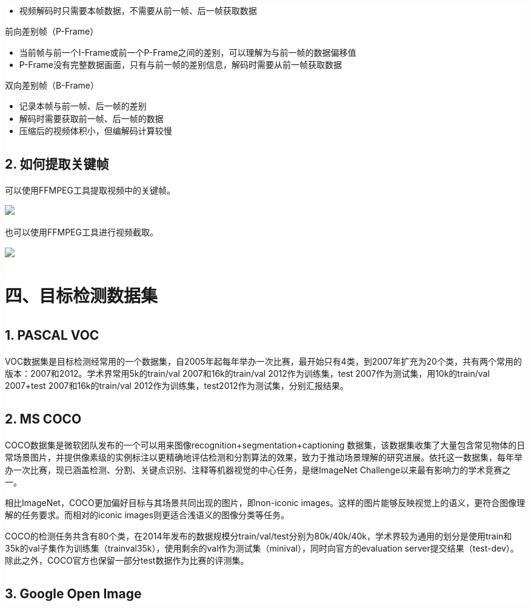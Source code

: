 - 视频解码时只需要本帧数据，不需要从前一帧、后一帧获取数据

  

前向差别帧（P-Frame）

- 当前帧与前一个I-Frame或前一个P-Frame之间的差别，可以理解为与前一帧的数据偏移值
- P-Frame没有完整数据画面，只有与前一帧的差别信息，解码时需要从前一帧获取数据



双向差别帧（B-Frame）

- 记录本帧与前一帧、后一帧的差别
- 解码时需要获取前一帧、后一帧的数据
- 压缩后的视频体积小，但编解码计算较慢



## 2. 如何提取关键帧

可以使用FFMPEG工具提取视频中的关键帧。

![](./img/关键帧提取脚本.png)



也可以使用FFMPEG工具进行视频截取。

![](./img/视频关键帧-视频截取.png)



# 四、目标检测数据集

## 1. PASCAL VOC

VOC数据集是目标检测经常用的一个数据集，自2005年起每年举办一次比赛，最开始只有4类，到2007年扩充为20个类，共有两个常用的版本：2007和2012。学术界常用5k的train/val 2007和16k的train/val 2012作为训练集，test 2007作为测试集，用10k的train/val 2007+test 2007和16k的train/val 2012作为训练集，test2012作为测试集，分别汇报结果。

## 2. MS COCO

COCO数据集是微软团队发布的一个可以用来图像recognition+segmentation+captioning 数据集，该数据集收集了大量包含常见物体的日常场景图片，并提供像素级的实例标注以更精确地评估检测和分割算法的效果，致力于推动场景理解的研究进展。依托这一数据集，每年举办一次比赛，现已涵盖检测、分割、关键点识别、注释等机器视觉的中心任务，是继ImageNet Challenge以来最有影响力的学术竞赛之一。

相比ImageNet，COCO更加偏好目标与其场景共同出现的图片，即non-iconic images。这样的图片能够反映视觉上的语义，更符合图像理解的任务要求。而相对的iconic images则更适合浅语义的图像分类等任务。

COCO的检测任务共含有80个类，在2014年发布的数据规模分train/val/test分别为80k/40k/40k，学术界较为通用的划分是使用train和35k的val子集作为训练集（trainval35k），使用剩余的val作为测试集（minival），同时向官方的evaluation server提交结果（test-dev）。除此之外，COCO官方也保留一部分test数据作为比赛的评测集。

## 3. Google Open Image
